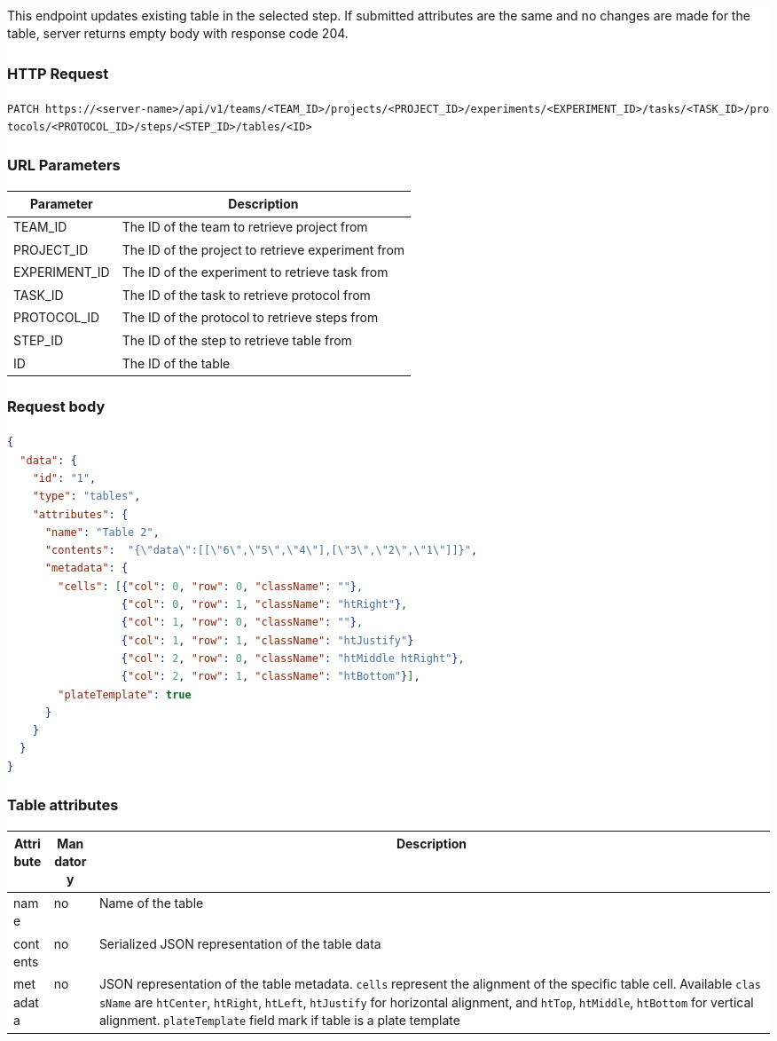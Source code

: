 This endpoint updates existing table in the selected step.
If submitted attributes are the same and no changes are made for the table, server returns empty body with response code 204.

### HTTP Request

`PATCH https://<server-name>/api/v1/teams/<TEAM_ID>/projects/<PROJECT_ID>/experiments/<EXPERIMENT_ID>/tasks/<TASK_ID>/protocols/<PROTOCOL_ID>/steps/<STEP_ID>/tables/<ID>`

### URL Parameters

Parameter       | Description
--------------- | -----------
TEAM_ID         | The ID of the team to retrieve project from
PROJECT_ID      | The ID of the project to retrieve experiment from
EXPERIMENT_ID   | The ID of the experiment to retrieve task from
TASK_ID         | The ID of the task to retrieve protocol from
PROTOCOL_ID     | The ID of the protocol to retrieve steps from
STEP_ID         | The ID of the step to retrieve table from
ID              | The ID of the table

### Request body

```json
{
  "data": {
    "id": "1",
    "type": "tables",
    "attributes": {
      "name": "Table 2",
      "contents":  "{\"data\":[[\"6\",\"5\",\"4\"],[\"3\",\"2\",\"1\"]]}",
      "metadata": {
        "cells": [{"col": 0, "row": 0, "className": ""},
                  {"col": 0, "row": 1, "className": "htRight"},
                  {"col": 1, "row": 0, "className": ""},
                  {"col": 1, "row": 1, "className": "htJustify"}
                  {"col": 2, "row": 0, "className": "htMiddle htRight"},
                  {"col": 2, "row": 1, "className": "htBottom"}],
        "plateTemplate": true
      }
    }
  }
}
```

### Table attributes

Attribute   | Mandatory| Description
----------- | -------- | -----------
name        | no      | Name of the table
contents    | no       | Serialized JSON representation of the table data
metadata    | no       | JSON representation of the table metadata. `cells` represent the alignment of the specific table cell. Available `className` are `htCenter`, `htRight`, `htLeft`, `htJustify` for horizontal alignment, and `htTop`, `htMiddle`, `htBottom` for vertical alignment. `plateTemplate` field mark if table is a plate template
